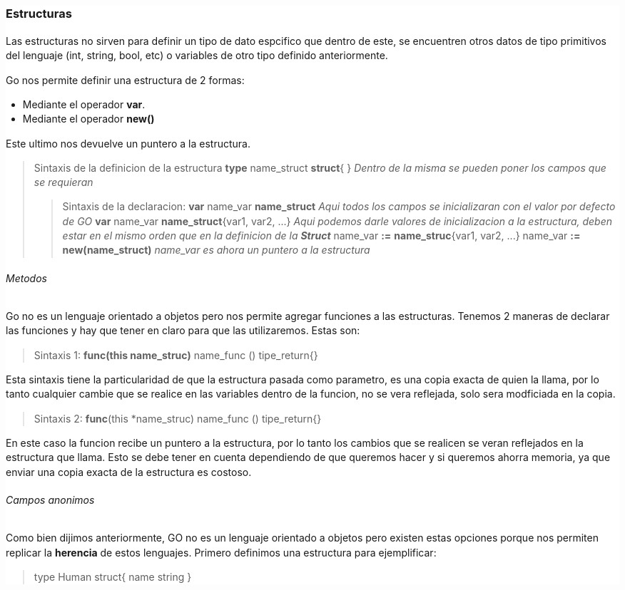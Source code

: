 ### Estructuras

Las estructuras no sirven para definir un tipo de dato espcifico que dentro de este, se encuentren otros datos de tipo primitivos del lenguaje (int, string, bool, etc) o variables de otro tipo definido anteriormente. 

Go nos permite definir una estructura de 2 formas:

+ Mediante el operador **var**.
+ Mediante el operador **new()**

Este ultimo nos devuelve un puntero a la estructura.

>Sintaxis de la definicion de la estructura
**type** name_struct **struct**{
    }
    *Dentro de la misma se pueden poner los campos que se requieran*
>>Sintaxis de la declaracion:
    **var** name_var **name_struct**
    *Aqui todos los campos se inicializaran con el valor por defecto de GO*
    **var** name_var **name_struct**{var1, var2, ...}
    *Aqui podemos darle valores de inicializacion a la estructura, deben estar en el mismo orden que en la definicion de la **Struct***
    name_var **:=** **name_struc**{var1, var2, ...}
    name_var **:=** **new(name_struct)**
    *name_var es ahora un puntero a la estructura*


###### Metodos

Go no es un lenguaje orientado a objetos pero nos permite agregar funciones a las estructuras. Tenemos 2 maneras de declarar las funciones y hay que tener en claro para que las utilizaremos. Estas son:

>Sintaxis 1:
**func(this name_struc)** name_func () tipe_return{}

Esta sintaxis tiene la particularidad de que la estructura pasada como parametro, es una copia exacta de quien la llama, por lo tanto cualquier cambie que se realice en las variables dentro de la funcion, no se vera reflejada, solo sera modficiada en la copia.

>Sintaxis 2:
**func**(this *name_struc) name_func () tipe_return{}

En este caso la funcion recibe un puntero a la estructura, por lo tanto los cambios que se realicen se veran reflejados en la estructura que llama.
Esto se debe tener en cuenta dependiendo de que queremos hacer y si queremos ahorra memoria, ya que enviar una copia exacta de la estructura es costoso.

###### Campos anonimos

Como bien dijimos anteriormente, GO no es un lenguaje orientado a objetos pero existen estas opciones porque nos permiten replicar la **herencia** de estos lenguajes. Primero definimos una estructura para ejemplificar:

>type Human struct{
    name string
    }
